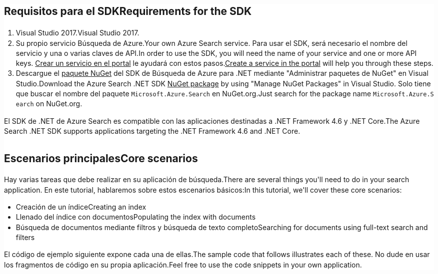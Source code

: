 ## <a name="requirements-for-the-sdk"></a><span data-ttu-id="03229-122">Requisitos para el SDK</span><span class="sxs-lookup"><span data-stu-id="03229-122">Requirements for the SDK</span></span>
1. <span data-ttu-id="03229-123">Visual Studio 2017.</span><span class="sxs-lookup"><span data-stu-id="03229-123">Visual Studio 2017.</span></span>
2. <span data-ttu-id="03229-124">Su propio servicio Búsqueda de Azure.</span><span class="sxs-lookup"><span data-stu-id="03229-124">Your own Azure Search service.</span></span> <span data-ttu-id="03229-125">Para usar el SDK, será necesario el nombre del servicio y una o varias claves de API.</span><span class="sxs-lookup"><span data-stu-id="03229-125">In order to use the SDK, you will need the name of your service and one or more API keys.</span></span> <span data-ttu-id="03229-126">[Crear un servicio en el portal](search-create-service-portal.md) le ayudará con estos pasos.</span><span class="sxs-lookup"><span data-stu-id="03229-126">[Create a service in the portal](search-create-service-portal.md) will help you through these steps.</span></span>
3. <span data-ttu-id="03229-127">Descargue el [paquete NuGet](http://www.nuget.org/packages/Microsoft.Azure.Search) del SDK de Búsqueda de Azure para .NET mediante "Administrar paquetes de NuGet" en Visual Studio.</span><span class="sxs-lookup"><span data-stu-id="03229-127">Download the Azure Search .NET SDK [NuGet package](http://www.nuget.org/packages/Microsoft.Azure.Search) by using "Manage NuGet Packages" in Visual Studio.</span></span> <span data-ttu-id="03229-128">Solo tiene que buscar el nombre del paquete `Microsoft.Azure.Search` en NuGet.org.</span><span class="sxs-lookup"><span data-stu-id="03229-128">Just search for the package name `Microsoft.Azure.Search` on NuGet.org.</span></span>

<span data-ttu-id="03229-129">El SDK de .NET de Azure Search es compatible con las aplicaciones destinadas a .NET Framework 4.6 y .NET Core.</span><span class="sxs-lookup"><span data-stu-id="03229-129">The Azure Search .NET SDK supports applications targeting the .NET Framework 4.6 and .NET Core.</span></span>

## <a name="core-scenarios"></a><span data-ttu-id="03229-130">Escenarios principales</span><span class="sxs-lookup"><span data-stu-id="03229-130">Core scenarios</span></span>
<span data-ttu-id="03229-131">Hay varias tareas que debe realizar en su aplicación de búsqueda.</span><span class="sxs-lookup"><span data-stu-id="03229-131">There are several things you'll need to do in your search application.</span></span> <span data-ttu-id="03229-132">En este tutorial, hablaremos sobre estos escenarios básicos:</span><span class="sxs-lookup"><span data-stu-id="03229-132">In this tutorial, we'll cover these core scenarios:</span></span>

* <span data-ttu-id="03229-133">Creación de un índice</span><span class="sxs-lookup"><span data-stu-id="03229-133">Creating an index</span></span>
* <span data-ttu-id="03229-134">Llenado del índice con documentos</span><span class="sxs-lookup"><span data-stu-id="03229-134">Populating the index with documents</span></span>
* <span data-ttu-id="03229-135">Búsqueda de documentos mediante filtros y búsqueda de texto completo</span><span class="sxs-lookup"><span data-stu-id="03229-135">Searching for documents using full-text search and filters</span></span>

<span data-ttu-id="03229-136">El código de ejemplo siguiente expone cada una de ellas.</span><span class="sxs-lookup"><span data-stu-id="03229-136">The sample code that follows illustrates each of these.</span></span> <span data-ttu-id="03229-137">No dude en usar los fragmentos de código en su propia aplicación.</span><span class="sxs-lookup"><span data-stu-id="03229-137">Feel free to use the code snippets in your own application.</span></span>
